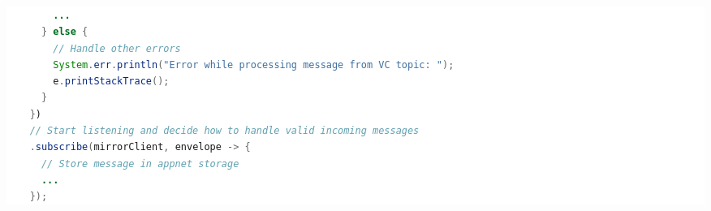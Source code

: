 ```java
        ...
      } else {
        // Handle other errors
        System.err.println("Error while processing message from VC topic: ");
        e.printStackTrace();
      }
    })
    // Start listening and decide how to handle valid incoming messages
    .subscribe(mirrorClient, envelope -> {
      // Store message in appnet storage
      ...
    });
```

[w3c-proofs-registry]: https://w3c-ccg.github.io/ld-cryptosuite-registry/
